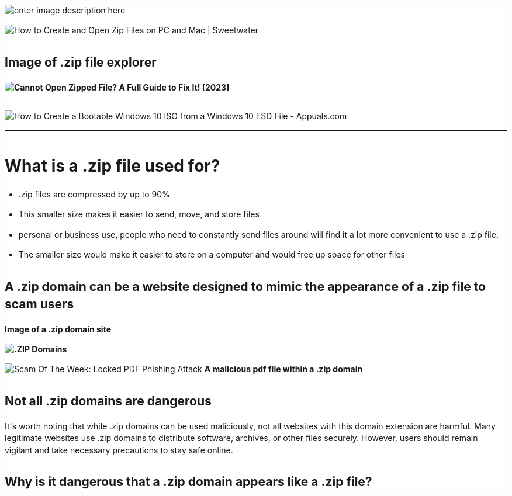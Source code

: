 ![enter image description here](https://imgur.com/kWxobTp.jpeg)
	
![How to Create and Open Zip Files on PC and Mac | Sweetwater](https://www.sweetwater.com/sweetcare/media/2019/08/How-to-Zip-and-Unzip-Files-Hero-Image.png)
	



## Image of .zip file explorer

**![Cannot Open Zipped File? A Full Guide to Fix It! [2023]](https://lh6.googleusercontent.com/dgoGi3k54vdCEgUQrj-HkmqlnS-GIeBSgSPCyBgk3h3iJYpJmGMsIzfwMv3LG-WU0GDGPjfAz_JGhIaszE86zdoH7UNxYVJDc-GaCHmR9h5qDko65FmyAJfUEQ04RoDufM0T02u45fsQ)**

***
![How to Create a Bootable Windows 10 ISO from a Windows 10 ESD File -  Appuals.com](https://appuals.com/wp-content/uploads/2016/04/esd-to-iso.gif)
***





# What is a .zip file used for?

-   .zip files are compressed by up to 90%
    
-   This smaller size makes it easier to send, move, and store files
    
-   personal or business use, people who need to constantly send files around will find it a lot more convenient to use a .zip file. 
- The smaller size would make it easier to store on a computer and would free up space for other files

## A .zip domain can be a website designed to mimic the appearance of a .zip file to scam users

**Image of a .zip domain site**

**![.ZIP Domains](https://lh6.googleusercontent.com/ZpTAwc3Cr-ayPuK23M48K4k2QjVDK9yINnYfMHQ7MO6UB2YM8jgo1tlcVmtgV6mtGp0uh7hgsj3oi9x8gR2xoxaUUtopF82IghkOuJ3Nn2Sky1VdrxpkbOceqtWkxGtU0GPcfeUykdcH)**

![Scam Of The Week: Locked PDF Phishing Attack](https://blog.knowbe4.com/hs-fs/hubfs/pdf_phishing.png?width=788&height=445&name=pdf_phishing.png)
**A malicious pdf file within a .zip domain**
## Not all .zip domains are dangerous


It's worth noting that while .zip domains can be used maliciously, not all websites with this domain extension are harmful. Many legitimate websites use .zip domains to distribute software, archives, or other files securely. However, users should remain vigilant and take necessary precautions to stay safe online.

## Why is it dangerous that a .zip domain appears like a .zip file?

